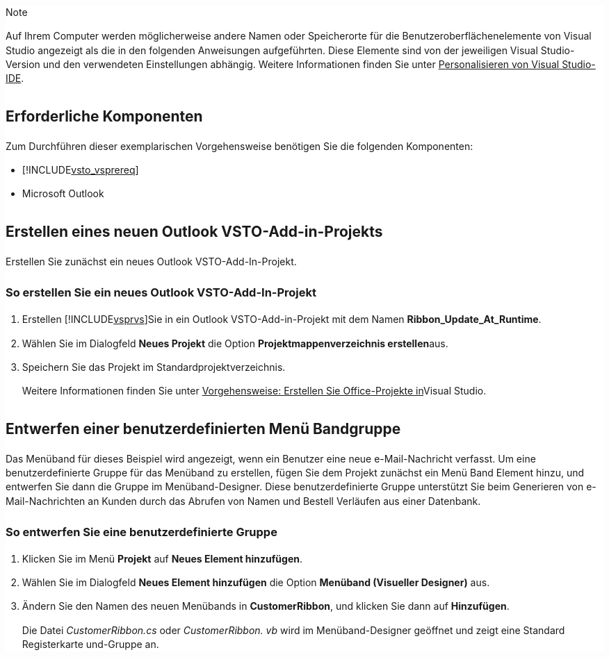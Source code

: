 > [!NOTE]
> Auf Ihrem Computer werden möglicherweise andere Namen oder Speicherorte für die Benutzeroberflächenelemente von Visual Studio angezeigt als die in den folgenden Anweisungen aufgeführten. Diese Elemente sind von der jeweiligen Visual Studio-Version und den verwendeten Einstellungen abhängig. Weitere Informationen finden Sie unter [Personalisieren von Visual Studio-IDE](../ide/personalizing-the-visual-studio-ide.md).

## <a name="prerequisites"></a>Erforderliche Komponenten

Zum Durchführen dieser exemplarischen Vorgehensweise benötigen Sie die folgenden Komponenten:

- [!INCLUDE[vsto_vsprereq](../vsto/includes/vsto-vsprereq-md.md)]

- Microsoft Outlook

## <a name="create-a-new-outlook-vsto-add-in-project"></a>Erstellen eines neuen Outlook VSTO-Add-in-Projekts

Erstellen Sie zunächst ein neues Outlook VSTO-Add-In-Projekt.

### <a name="to-create-a-new-outlook-vsto-add-in-project"></a>So erstellen Sie ein neues Outlook VSTO-Add-In-Projekt

1. Erstellen [!INCLUDE[vsprvs](../sharepoint/includes/vsprvs-md.md)]Sie in ein Outlook VSTO-Add-in-Projekt mit dem Namen **Ribbon_Update_At_Runtime**.

2. Wählen Sie im Dialogfeld **Neues Projekt** die Option **Projektmappenverzeichnis erstellen**aus.

3. Speichern Sie das Projekt im Standardprojektverzeichnis.

     Weitere Informationen finden Sie unter [Vorgehensweise: Erstellen Sie Office-Projekte in](../vsto/how-to-create-office-projects-in-visual-studio.md)Visual Studio.

## <a name="design-a-custom-ribbon-group"></a>Entwerfen einer benutzerdefinierten Menü Bandgruppe

Das Menüband für dieses Beispiel wird angezeigt, wenn ein Benutzer eine neue e-Mail-Nachricht verfasst. Um eine benutzerdefinierte Gruppe für das Menüband zu erstellen, fügen Sie dem Projekt zunächst ein Menü Band Element hinzu, und entwerfen Sie dann die Gruppe im Menüband-Designer. Diese benutzerdefinierte Gruppe unterstützt Sie beim Generieren von e-Mail-Nachrichten an Kunden durch das Abrufen von Namen und Bestell Verläufen aus einer Datenbank.

### <a name="to-design-a-custom-group"></a>So entwerfen Sie eine benutzerdefinierte Gruppe

1. Klicken Sie im Menü **Projekt** auf **Neues Element hinzufügen**.

2. Wählen Sie im Dialogfeld **Neues Element hinzufügen** die Option **Menüband (Visueller Designer)** aus.

3. Ändern Sie den Namen des neuen Menübands in **CustomerRibbon**, und klicken Sie dann auf **Hinzufügen**.

     Die Datei *CustomerRibbon.cs* oder *CustomerRibbon. vb* wird im Menüband-Designer geöffnet und zeigt eine Standard Registerkarte und-Gruppe an.
